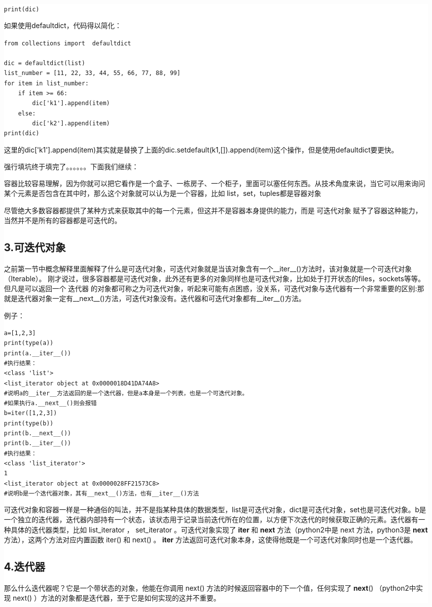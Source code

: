     print(dic)

如果使用defaultdict，代码得以简化：

    from collections import  defaultdict
    
    dic = defaultdict(list)
    list_number = [11, 22, 33, 44, 55, 66, 77, 88, 99]
    for item in list_number:
        if item >= 66:
            dic['k1'].append(item)
        else:
            dic['k2'].append(item)
    print(dic)

这里的dic['k1'].append(item)其实就是替换了上面的dic.setdefault(k1,[]).append(item)这个操作，但是使用defaultdict要更快。

强行填坑终于填完了。。。。。。下面我们继续：

容器比较容易理解，因为你就可以把它看作是一个盒子、一栋房子、一个柜子，里面可以塞任何东西。从技术角度来说，当它可以用来询问某个元素是否包含在其中时，那么这个对象就可以认为是一个容器，比如 list，set，tuples都是容器对象

尽管绝大多数容器都提供了某种方式来获取其中的每一个元素，但这并不是容器本身提供的能力，而是 可迭代对象 赋予了容器这种能力，当然并不是所有的容器都是可迭代的。

## 3.可迭代对象
之前第一节中概念解释里面解释了什么是可迭代对象，可迭代对象就是当该对象含有一个\_\_iter\_\_()方法时，该对象就是一个可迭代对象（Iterable）。
刚才说过，很多容器都是可迭代对象，此外还有更多的对象同样也是可迭代对象，比如处于打开状态的files，sockets等等。但凡是可以返回一个 迭代器 的对象都可称之为可迭代对象，听起来可能有点困惑，没关系，可迭代对象与迭代器有一个非常重要的区别:那就是迭代器对象一定有\_\_next\_\_()方法，可迭代对象没有。迭代器和可迭代对象都有\_\_iter\_\_()方法。

例子：

    a=[1,2,3]
    print(type(a))
    print(a.__iter__())
    #执行结果：
    <class 'list'>
    <list_iterator object at 0x0000018D41DA74A8>
    #说明a的__iter__方法返回的是一个迭代器，但是a本身是一个列表，也是一个可迭代对象。
    #如果执行a.__next__()则会报错
    b=iter([1,2,3])
    print(type(b))
    print(b.__next__())
    print(b.__iter__())
    #执行结果：
    <class 'list_iterator'>
    1
    <list_iterator object at 0x0000028FF21573C8>
    #说明b是一个迭代器对象，其有__next__()方法，也有__iter__()方法

可迭代对象和容器一样是一种通俗的叫法，并不是指某种具体的数据类型，list是可迭代对象，dict是可迭代对象，set也是可迭代对象。b是一个独立的迭代器，迭代器内部持有一个状态，该状态用于记录当前迭代所在的位置，以方便下次迭代的时候获取正确的元素。迭代器有一种具体的迭代器类型，比如 list_iterator ， set_iterator 。可迭代对象实现了 __iter__ 和 __next__ 方法（python2中是 next 方法，python3是 __next__ 方法），这两个方法对应内置函数 iter() 和 next() 。 __iter__ 方法返回可迭代对象本身，这使得他既是一个可迭代对象同时也是一个迭代器。

## 4.迭代器
那么什么迭代器呢？它是一个带状态的对象，他能在你调用 next() 方法的时候返回容器中的下一个值，任何实现了 __next__() （python2中实现 next() ）方法的对象都是迭代器，至于它是如何实现的这并不重要。
